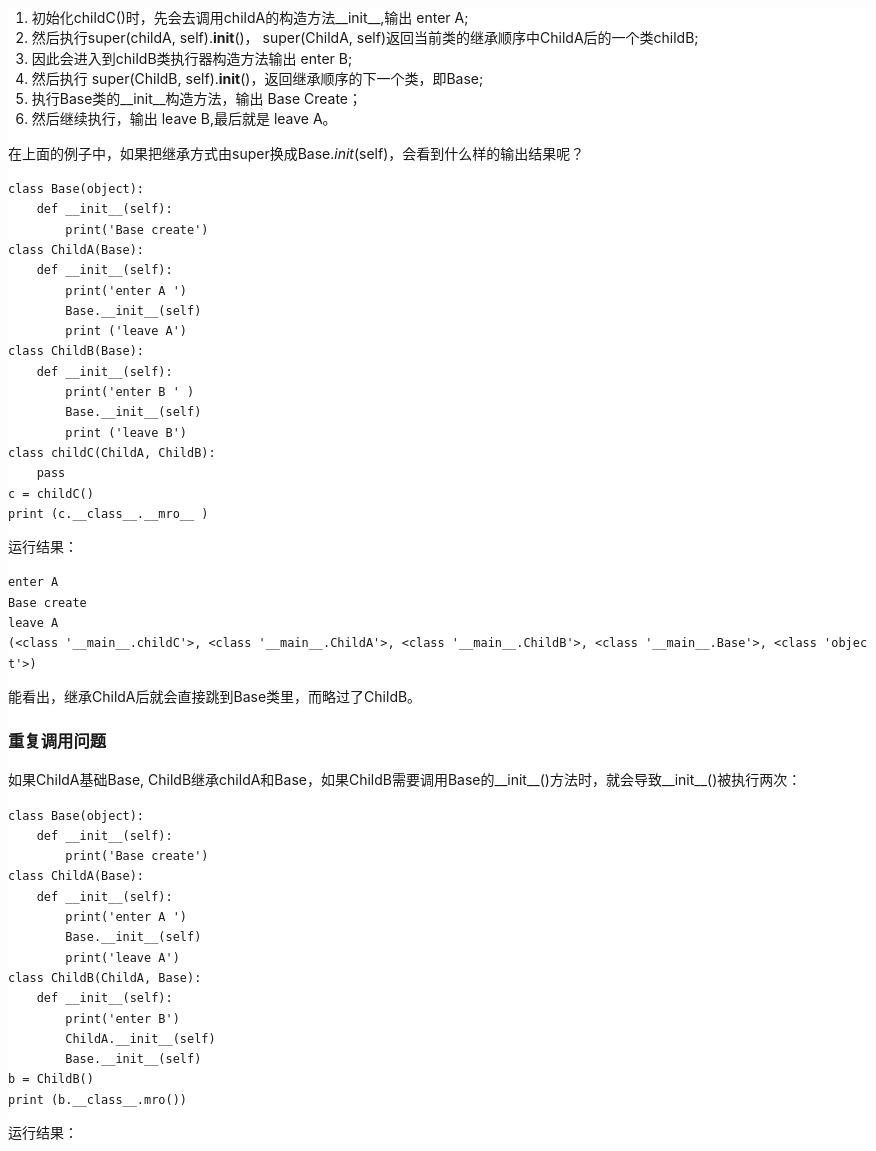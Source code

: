 1. 初始化childC()时，先会去调用childA的构造方法\_\_init\_\_,输出 enter A;
2. 然后执行super(childA, self).__init__()， super(ChildA, self)返回当前类的继承顺序中ChildA后的一个类childB;
3. 因此会进入到childB类执行器构造方法输出 enter B;
4. 然后执行 super(ChildB, self).__init__()，返回继承顺序的下一个类，即Base;
5. 执行Base类的\_\_init\_\_构造方法，输出 Base Create；
6. 然后继续执行，输出 leave B,最后就是 leave A。

在上面的例子中，如果把继承方式由super换成Base._init_(self)，会看到什么样的输出结果呢？

	class Base(object):
	    def __init__(self):
	        print('Base create')
	class ChildA(Base):
	    def __init__(self):
	        print('enter A ')
	        Base.__init__(self)
	        print ('leave A')
	class ChildB(Base):
	    def __init__(self):
	        print('enter B ' )
	        Base.__init__(self)
	        print ('leave B')
	class childC(ChildA, ChildB):
	    pass
	c = childC()
	print (c.__class__.__mro__ )

运行结果：

	enter A 
	Base create
	leave A
	(<class '__main__.childC'>, <class '__main__.ChildA'>, <class '__main__.ChildB'>, <class '__main__.Base'>, <class 'object'>)

能看出，继承ChildA后就会直接跳到Base类里，而略过了ChildB。

### 重复调用问题

如果ChildA基础Base, ChildB继承childA和Base，如果ChildB需要调用Base的__init__()方法时，就会导致\_\_init\_\_()被执行两次：
	
	class Base(object):
	    def __init__(self):
	        print('Base create')
	class ChildA(Base):
	    def __init__(self):
	        print('enter A ')
	        Base.__init__(self)
	        print('leave A')
	class ChildB(ChildA, Base):
	    def __init__(self):
	        print('enter B')
	        ChildA.__init__(self)
	        Base.__init__(self)
	b = ChildB()
	print (b.__class__.mro())
运行结果：

